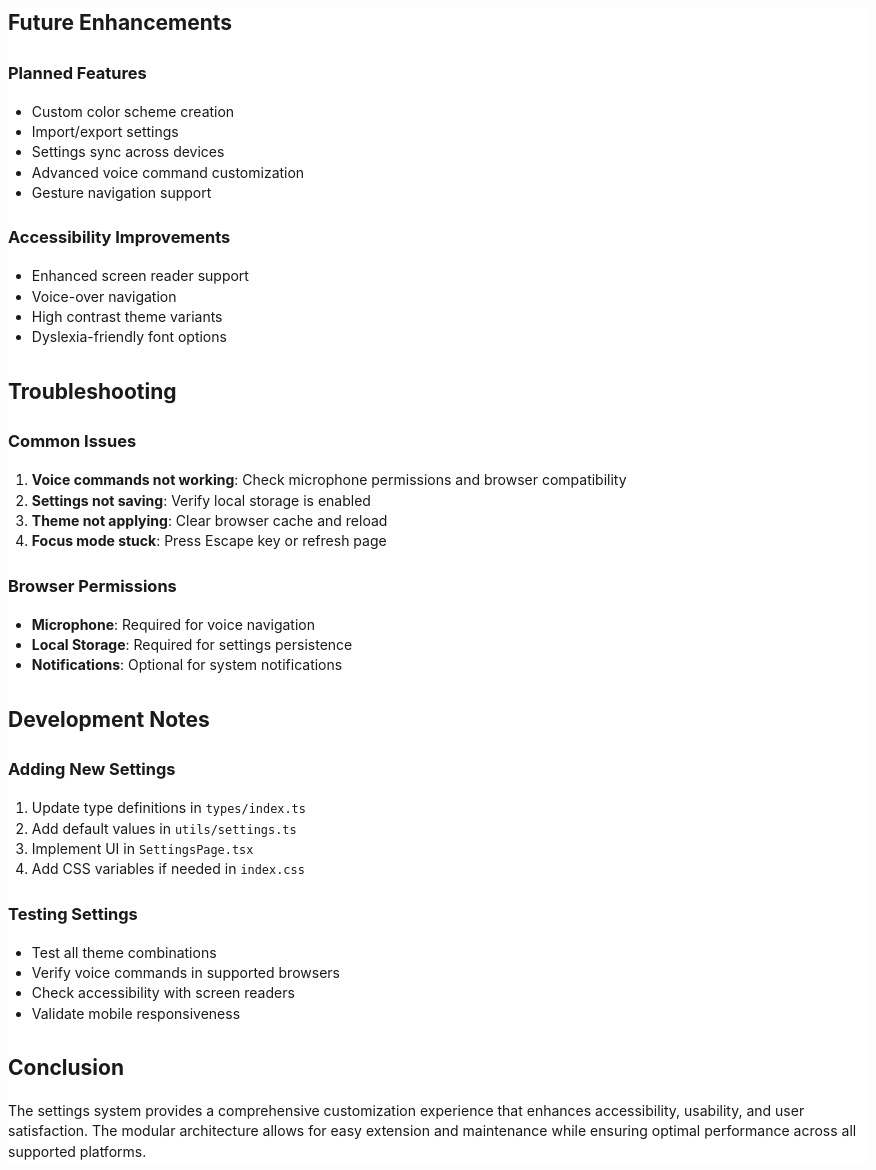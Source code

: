 ## Future Enhancements

### Planned Features

-   Custom color scheme creation
-   Import/export settings
-   Settings sync across devices
-   Advanced voice command customization
-   Gesture navigation support

### Accessibility Improvements

-   Enhanced screen reader support
-   Voice-over navigation
-   High contrast theme variants
-   Dyslexia-friendly font options

## Troubleshooting

### Common Issues

1. **Voice commands not working**: Check microphone permissions and browser compatibility
2. **Settings not saving**: Verify local storage is enabled
3. **Theme not applying**: Clear browser cache and reload
4. **Focus mode stuck**: Press Escape key or refresh page

### Browser Permissions

-   **Microphone**: Required for voice navigation
-   **Local Storage**: Required for settings persistence
-   **Notifications**: Optional for system notifications

## Development Notes

### Adding New Settings

1. Update type definitions in `types/index.ts`
2. Add default values in `utils/settings.ts`
3. Implement UI in `SettingsPage.tsx`
4. Add CSS variables if needed in `index.css`

### Testing Settings

-   Test all theme combinations
-   Verify voice commands in supported browsers
-   Check accessibility with screen readers
-   Validate mobile responsiveness

## Conclusion

The settings system provides a comprehensive customization experience that enhances accessibility, usability, and user satisfaction. The modular architecture allows for easy extension and maintenance while ensuring optimal performance across all supported platforms.
